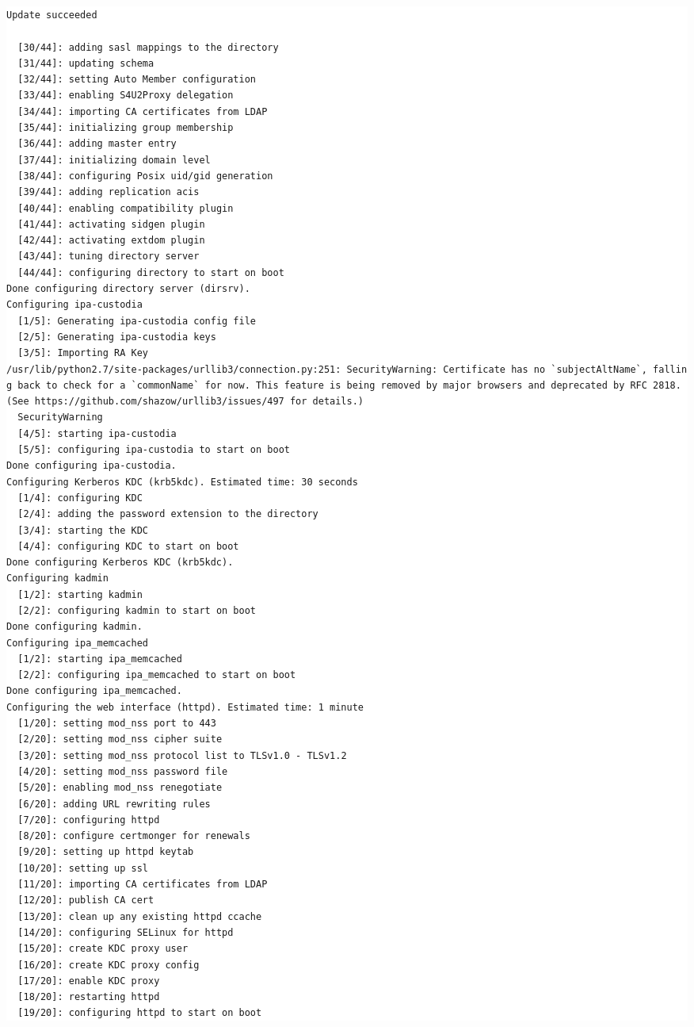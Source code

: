 	Update succeeded
	
	  [30/44]: adding sasl mappings to the directory
	  [31/44]: updating schema
	  [32/44]: setting Auto Member configuration
	  [33/44]: enabling S4U2Proxy delegation
	  [34/44]: importing CA certificates from LDAP
	  [35/44]: initializing group membership
	  [36/44]: adding master entry
	  [37/44]: initializing domain level
	  [38/44]: configuring Posix uid/gid generation
	  [39/44]: adding replication acis
	  [40/44]: enabling compatibility plugin
	  [41/44]: activating sidgen plugin
	  [42/44]: activating extdom plugin
	  [43/44]: tuning directory server
	  [44/44]: configuring directory to start on boot
	Done configuring directory server (dirsrv).
	Configuring ipa-custodia
	  [1/5]: Generating ipa-custodia config file
	  [2/5]: Generating ipa-custodia keys
	  [3/5]: Importing RA Key
	/usr/lib/python2.7/site-packages/urllib3/connection.py:251: SecurityWarning: Certificate has no `subjectAltName`, falling back to check for a `commonName` for now. This feature is being removed by major browsers and deprecated by RFC 2818. (See https://github.com/shazow/urllib3/issues/497 for details.)
	  SecurityWarning
	  [4/5]: starting ipa-custodia 
	  [5/5]: configuring ipa-custodia to start on boot
	Done configuring ipa-custodia.
	Configuring Kerberos KDC (krb5kdc). Estimated time: 30 seconds
	  [1/4]: configuring KDC
	  [2/4]: adding the password extension to the directory
	  [3/4]: starting the KDC
	  [4/4]: configuring KDC to start on boot
	Done configuring Kerberos KDC (krb5kdc).
	Configuring kadmin
	  [1/2]: starting kadmin 
	  [2/2]: configuring kadmin to start on boot
	Done configuring kadmin.
	Configuring ipa_memcached
	  [1/2]: starting ipa_memcached 
	  [2/2]: configuring ipa_memcached to start on boot
	Done configuring ipa_memcached.
	Configuring the web interface (httpd). Estimated time: 1 minute
	  [1/20]: setting mod_nss port to 443
	  [2/20]: setting mod_nss cipher suite
	  [3/20]: setting mod_nss protocol list to TLSv1.0 - TLSv1.2
	  [4/20]: setting mod_nss password file
	  [5/20]: enabling mod_nss renegotiate
	  [6/20]: adding URL rewriting rules
	  [7/20]: configuring httpd
	  [8/20]: configure certmonger for renewals
	  [9/20]: setting up httpd keytab
	  [10/20]: setting up ssl
	  [11/20]: importing CA certificates from LDAP
	  [12/20]: publish CA cert
	  [13/20]: clean up any existing httpd ccache
	  [14/20]: configuring SELinux for httpd
	  [15/20]: create KDC proxy user
	  [16/20]: create KDC proxy config
	  [17/20]: enable KDC proxy
	  [18/20]: restarting httpd
	  [19/20]: configuring httpd to start on boot

[1]: https://www.digitalocean.com/community/tutorials/how-to-set-up-centralized-linux-authentication-with-freeipa-on-centos-7
[2]: http://qizhanming.com/blog/2017/05/27/how-to-configure-bind-as-a-private-network-dns-server-on-centos-7